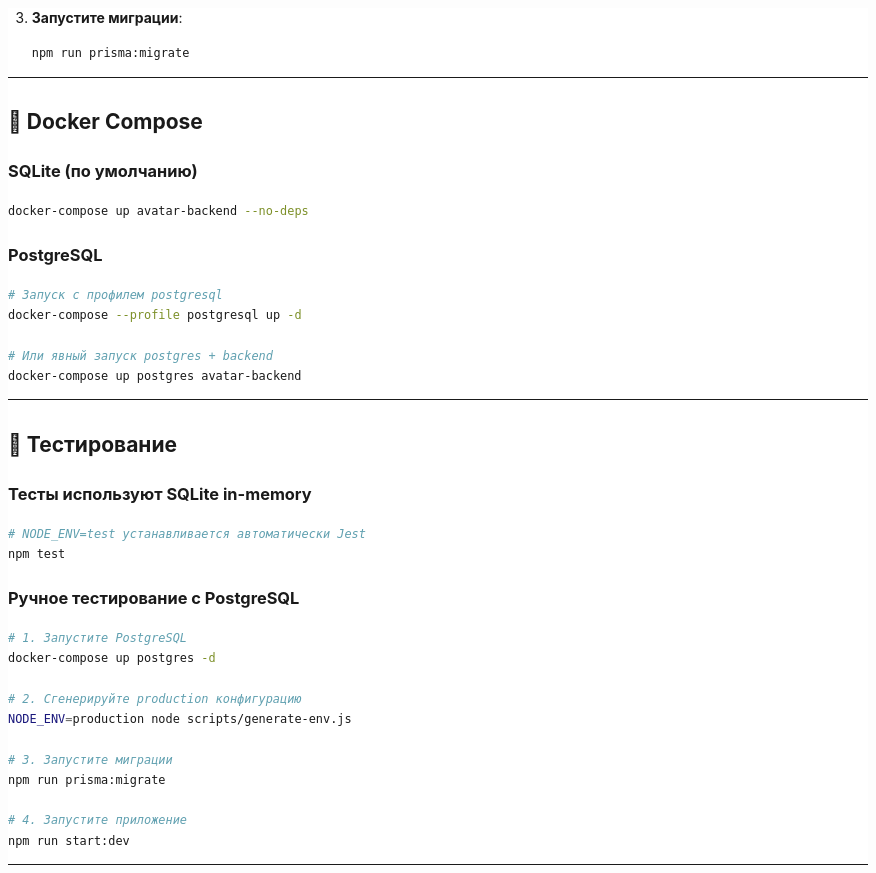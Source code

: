 3. **Запустите миграции**:
   ```bash
   npm run prisma:migrate
   ```

---

## 🐳 Docker Compose

### SQLite (по умолчанию)

```bash
docker-compose up avatar-backend --no-deps
```

### PostgreSQL

```bash
# Запуск с профилем postgresql
docker-compose --profile postgresql up -d

# Или явный запуск postgres + backend
docker-compose up postgres avatar-backend
```

---

## 🧪 Тестирование

### Тесты используют SQLite in-memory

```bash
# NODE_ENV=test устанавливается автоматически Jest
npm test
```

### Ручное тестирование с PostgreSQL

```bash
# 1. Запустите PostgreSQL
docker-compose up postgres -d

# 2. Сгенерируйте production конфигурацию
NODE_ENV=production node scripts/generate-env.js

# 3. Запустите миграции
npm run prisma:migrate

# 4. Запустите приложение
npm run start:dev
```

---
